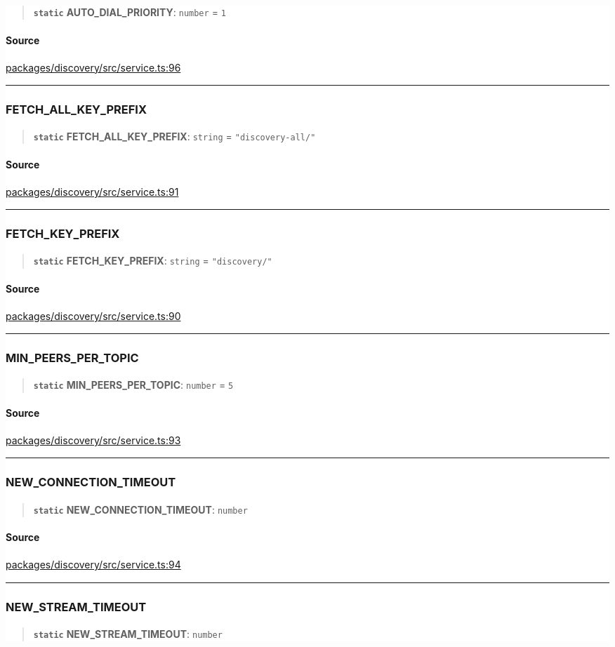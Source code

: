 > **`static`** **AUTO\_DIAL\_PRIORITY**: `number` = `1`

#### Source

[packages/discovery/src/service.ts:96](https://github.com/canvasxyz/canvas/blob/4c6b729f/packages/discovery/src/service.ts#L96)

***

### FETCH\_ALL\_KEY\_PREFIX

> **`static`** **FETCH\_ALL\_KEY\_PREFIX**: `string` = `"discovery-all/"`

#### Source

[packages/discovery/src/service.ts:91](https://github.com/canvasxyz/canvas/blob/4c6b729f/packages/discovery/src/service.ts#L91)

***

### FETCH\_KEY\_PREFIX

> **`static`** **FETCH\_KEY\_PREFIX**: `string` = `"discovery/"`

#### Source

[packages/discovery/src/service.ts:90](https://github.com/canvasxyz/canvas/blob/4c6b729f/packages/discovery/src/service.ts#L90)

***

### MIN\_PEERS\_PER\_TOPIC

> **`static`** **MIN\_PEERS\_PER\_TOPIC**: `number` = `5`

#### Source

[packages/discovery/src/service.ts:93](https://github.com/canvasxyz/canvas/blob/4c6b729f/packages/discovery/src/service.ts#L93)

***

### NEW\_CONNECTION\_TIMEOUT

> **`static`** **NEW\_CONNECTION\_TIMEOUT**: `number`

#### Source

[packages/discovery/src/service.ts:94](https://github.com/canvasxyz/canvas/blob/4c6b729f/packages/discovery/src/service.ts#L94)

***

### NEW\_STREAM\_TIMEOUT

> **`static`** **NEW\_STREAM\_TIMEOUT**: `number`
